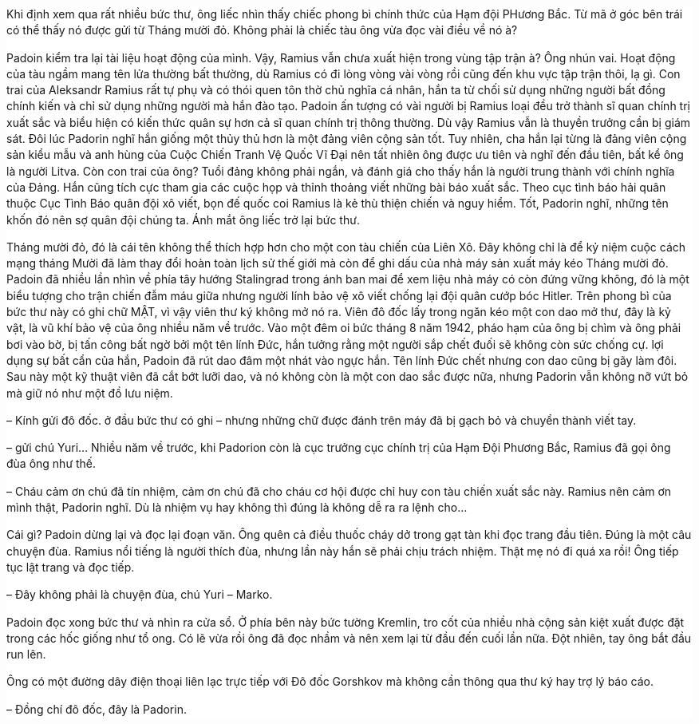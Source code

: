 Khi định xem qua rất nhiều bức thư, ông liếc nhìn thấy chiếc phong bì chính thức của Hạm đội PHương Bắc. Từ mã ở góc bên trái có thể thấy nó được gửi từ Tháng mười đỏ. Không phải là chiếc tàu ông vừa đọc vài điều về nó à?

Padoin kiểm tra lại tài liệu hoạt động của mình. Vậy, Ramius vẫn chưa xuất hiện trong vùng tập trận à? Ông nhún vai. Hoạt động của tàu ngầm mang tên lửa thường bất thường, dù Ramius có đi lòng vòng vài vòng rồi cũng đến khu vực tập trận thôi, lạ gì. Con trai của Aleksandr Ramius rất tự phụ và có thói quen tôn thờ chủ nghĩa cá nhân, hắn ta từ chối sử dụng những người bất đồng chính kiến và chỉ sử dụng những người mà hắn đào tạo. Padoin ấn tượng có vài người bị Ramius loại đều trở thành sĩ quan chính trị xuất sắc và biểu hiện có kiến thức quân sự hơn cả sĩ quan chính trị thông thường. Dù vậy Ramius vẫn là thuyền trưởng cần bị giám sát. Đôi lúc Padorin nghĩ hắn giống một thủy thủ hơn là một đảng viên cộng sản tốt. Tuy nhiên, cha hắn lại từng là đảng viên cộng sản kiểu mẫu và anh hùng của Cuộc Chiến Tranh Vệ Quốc Vĩ Đại nên tất nhiên ông được ưu tiên và nghĩ đến đầu tiên, bất kể ông là người Litva. Còn con trai của ông? Tuổi đảng không phải ngắn, và đánh giá cho thấy hắn là người trung thành với chính nghĩa của Đảng. Hắn cũng tích cực tham gia các cuộc họp và thỉnh thoảng viết những bài báo xuất sắc. Theo cục tình báo hải quân thuộc Cục Tình Báo quân đội xô viết, bọn đế quốc coi Ramius là kẻ thù thiện chiến và nguy hiểm. Tốt, Padorin nghĩ, những tên khốn đó nên sợ quân đội chúng ta. Ánh mắt ông liếc trở lại bức thư.

Tháng mười đỏ, đó là cái tên không thể thích hợp hơn cho một con tàu chiến của Liên Xô. Đây không chỉ là để kỷ niệm cuộc cách mạng tháng Mười đã làm thay đổi hoàn toàn lịch sử thế giới mà còn để ghi dấu của nhà máy sản xuất máy kéo Tháng mười đỏ. Padoin đã nhiều lần nhìn về phía tây hướng Stalingrad trong ánh ban mai để xem liệu nhà máy có còn đứng vững không, đó là một biểu tượng cho trận chiến đẫm máu giữa nhưng người lính bảo vệ xô viết chống lại đội quân cướp bóc Hitler. Trên phong bì của bức thư này có ghi chữ MẬT, vì vậy viên thư ký không mở nó ra. Viên đô đốc lấy trong ngăn kéo một con dao mở thư, đây là kỷ vật, là vũ khí bảo vệ của ông nhiều năm về trước. Vào một đêm oi bức tháng 8 năm 1942, pháo hạm của ông bị chìm và ông phải bơi vào bờ, bị tấn công bất ngờ bởi một tên lính Đức, hắn tưởng rằng một người sắp chết đuối sẽ không còn sức chống cự. lợi dụng sự bất cẩn của hắn, Padoin đã rút dao đâm một nhát vào ngực hắn. Tên lính Đức chết nhưng con dao cũng bị gãy làm đôi. Sau này một kỹ thuật viên đã cắt bớt lưỡi dao, và nó không còn là một con dao sắc được nữa, nhưng Padorin vẫn không nỡ vứt bỏ mà giữ nó như một đồ lưu niệm.

– Kính gửi đô đốc. ở đầu bức thư có ghi – nhưng những chữ được đánh trên máy đã bị gạch bỏ và chuyển thành viết tay.

– gửi chú Yuri… Nhiều năm về trước, khi Padorion còn là cục trưởng cục chính trị của Hạm Đội Phương Bắc, Ramius đã gọi ông đùa ông như thế.

– Cháu cảm ơn chú đã tín nhiệm, cảm ơn chú đã cho cháu cơ hội được chỉ huy con tàu chiến xuất sắc này. Ramius nên cảm ơn mình thật, Padorin nghĩ. Dù là nhiệm vụ hay không thì đúng là không dễ ra ra lệnh cho…

Cái gì? Padoin dừng lại và đọc lại đoạn văn. Ông quên cả điều thuốc cháy dở trong gạt tàn khi đọc trang đầu tiên. Đúng là một câu chuyện đùa. Ramius nổi tiếng là người thích đùa, nhưng lần này hắn sẽ phải chịu trách nhiệm. Thật mẹ nó đi quá xa rồi! Ông tiếp tục lật trang và đọc tiếp.

– Đây không phải là chuyện đùa, chú Yuri – Marko.

Padoin đọc xong bức thư và nhìn ra cửa sổ. Ở phía bên này bức tường Kremlin, tro cốt của nhiều nhà cộng sản kiệt xuất được đặt trong các hốc giống như tổ ong. Có lẽ vừa rồi ông đã đọc nhầm và nên xem lại từ đầu đến cuối lần nữa. Đột nhiên, tay ông bắt đầu run lên.

Ông có một đường dây điện thoại liên lạc trực tiếp với Đô đốc Gorshkov mà không cần thông qua thư ký hay trợ lý báo cáo.

– Đồng chí đô đốc, đây là Padorin.
